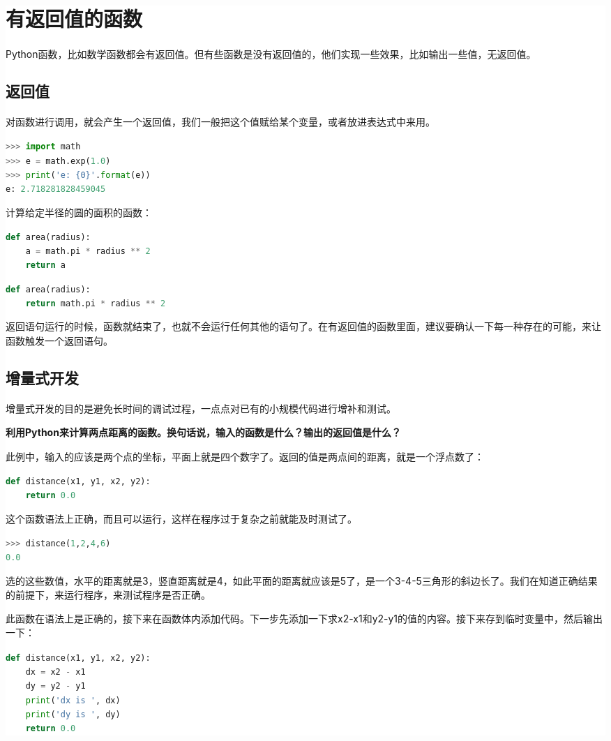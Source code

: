 # 有返回值的函数

Python函数，比如数学函数都会有返回值。但有些函数是没有返回值的，他们实现一些效果，比如输出一些值，无返回值。

## 返回值

对函数进行调用，就会产生一个返回值，我们一般把这个值赋给某个变量，或者放进表达式中来用。

```python
>>> import math
>>> e = math.exp(1.0)
>>> print('e: {0}'.format(e))
e: 2.718281828459045
```

计算给定半径的圆的面积的函数：

```python
def area(radius):
    a = math.pi * radius ** 2
    return a
```

```python
def area(radius):
    return math.pi * radius ** 2
```

返回语句运行的时候，函数就结束了，也就不会运行任何其他的语句了。在有返回值的函数里面，建议要确认一下每一种存在的可能，来让函数触发一个返回语句。



## 增量式开发

增量式开发的目的是避免长时间的调试过程，一点点对已有的小规模代码进行增补和测试。

**利用Python来计算两点距离的函数。换句话说，输入的函数是什么？输出的返回值是什么？**

此例中，输入的应该是两个点的坐标，平面上就是四个数字了。返回的值是两点间的距离，就是一个浮点数了：

```python
def distance(x1, y1, x2, y2):
    return 0.0
```

这个函数语法上正确，而且可以运行，这样在程序过于复杂之前就能及时测试了。

```python
>>> distance(1,2,4,6)
0.0
```

选的这些数值，水平的距离就是3，竖直距离就是4，如此平面的距离就应该是5了，是一个3-4-5三角形的斜边长了。我们在知道正确结果的前提下，来运行程序，来测试程序是否正确。

此函数在语法上是正确的，接下来在函数体内添加代码。下一步先添加一下求x2-x1和y2-y1的值的内容。接下来存到临时变量中，然后输出一下：

```python
def distance(x1, y1, x2, y2):
    dx = x2 - x1
    dy = y2 - y1
    print('dx is ', dx)
    print('dy is ', dy)
    return 0.0
```
